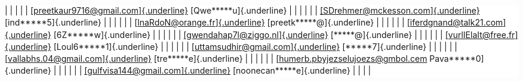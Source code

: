 |            |                                                                                                                                                                                                                                                                            |
|            | [[preetkaur9716@gmail.com]{.underline}](mailto:preetkaur9716@gmail.com) [Qwe\*\*\*\*\*u]{.underline}                                                                                                                                                                       |
|            |                                                                                                                                                                                                                                                                            |
|            | [[SDrehmer@mckesson.com]{.underline}](mailto:SDrehmer@mckesson.com) [ind\*\*\*\*\*5]{.underline}                                                                                                                                                                           |
|            |                                                                                                                                                                                                                                                                            |
|            | [[lnaRdoN@orange.fr]{.underline}](mailto:lnaRdoN@orange.fr) [preetk\*\*\*\*\*@]{.underline}                                                                                                                                                                                |
|            |                                                                                                                                                                                                                                                                            |
|            | [[iferdgnand@talk21.com]{.underline}](mailto:iferdgnand@talk21.com) [6Z\*\*\*\*\*w]{.underline}                                                                                                                                                                            |
|            |                                                                                                                                                                                                                                                                            |
|            | [[gwendahap7l@ziggo.nl]{.underline}](mailto:gwendahap7l@ziggo.nl) [\*\*\*\*\*@]{.underline}                                                                                                                                                                                |
|            |                                                                                                                                                                                                                                                                            |
|            | [[vurlIElaIt@free.fr]{.underline}](mailto:vurlIElaIt@free.fr) [Loul6\*\*\*\*\*1]{.underline}                                                                                                                                                                               |
|            |                                                                                                                                                                                                                                                                            |
|            | [[uttamsudhir@gmail.com]{.underline}](mailto:uttamsudhir@gmail.com) [\*\*\*\*\*7]{.underline}                                                                                                                                                                              |
|            |                                                                                                                                                                                                                                                                            |
|            | [[vallabhs.04@gmail.com]{.underline}](mailto:vallabhs.04@gmail.com) [tre\*\*\*\*\*e]{.underline}                                                                                                                                                                           |
|            |                                                                                                                                                                                                                                                                            |
|            | [humerb.pbyjezselujoezs@gmbol.cem Pava\*\*\*\*\*0]{.underline}                                                                                                                                                                                                             |
|            |                                                                                                                                                                                                                                                                            |
|            | [[gulfvisa144@gmail.com]{.underline}](mailto:gulfvisa144@gmail.com) [noonecan\*\*\*\*\*e]{.underline}                                                                                                                                                                      |
|            |                                                                                                                                                                                                                                                                            |